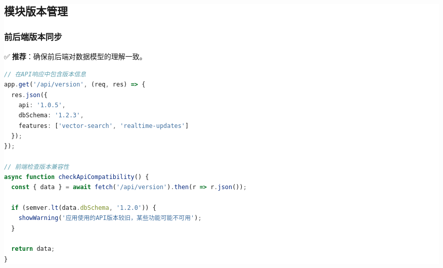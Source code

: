 ## 模块版本管理

### 前后端版本同步

✅ **推荐**：确保前后端对数据模型的理解一致。

```typescript
// 在API响应中包含版本信息
app.get('/api/version', (req, res) => {
  res.json({
    api: '1.0.5',
    dbSchema: '1.2.3',
    features: ['vector-search', 'realtime-updates']
  });
});

// 前端检查版本兼容性
async function checkApiCompatibility() {
  const { data } = await fetch('/api/version').then(r => r.json());
  
  if (semver.lt(data.dbSchema, '1.2.0')) {
    showWarning('应用使用的API版本较旧，某些功能可能不可用');
  }
  
  return data;
}
``` 